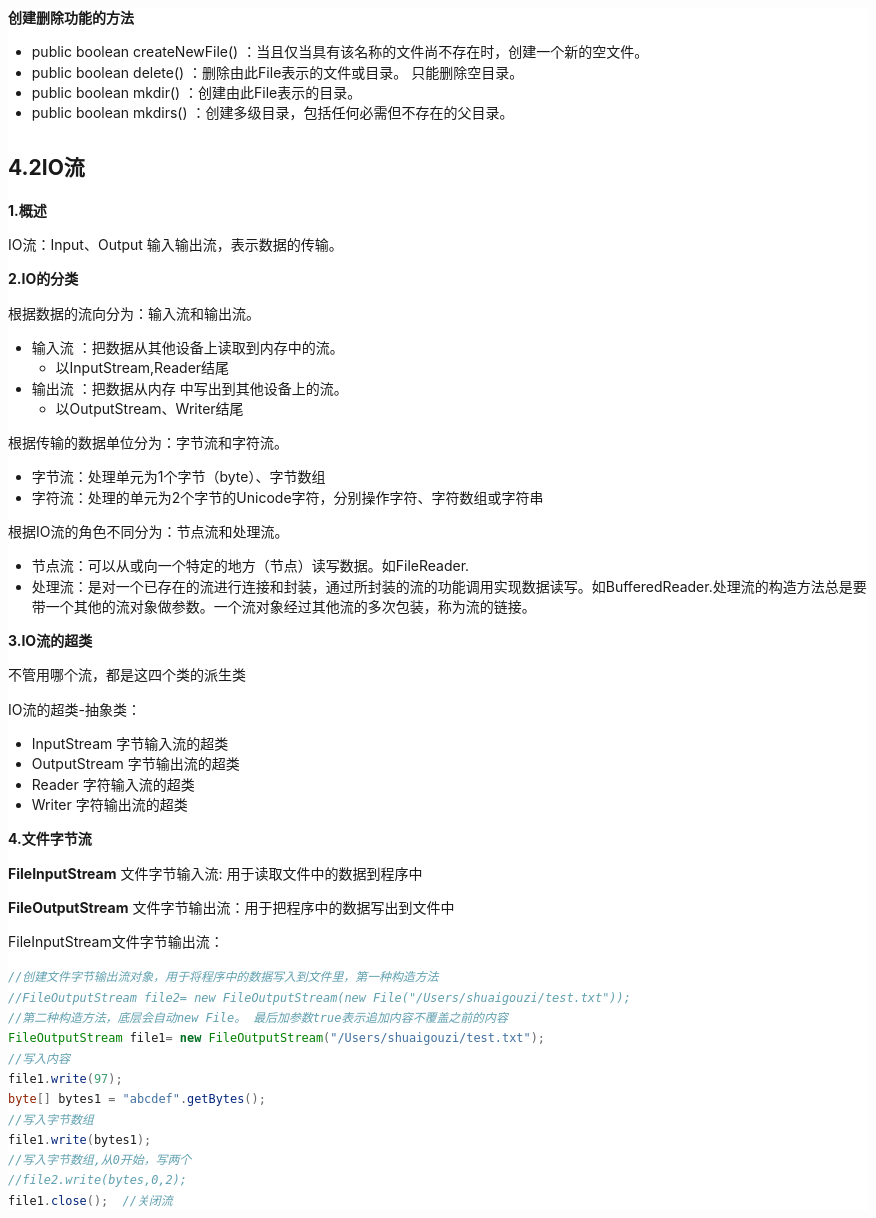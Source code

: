 **创建删除功能的方法**

- public boolean createNewFile() ：当且仅当具有该名称的文件尚不存在时，创建一个新的空文件。
- public boolean delete() ：删除由此File表示的文件或目录。 只能删除空目录。
- public boolean mkdir() ：创建由此File表示的目录。
- public boolean mkdirs() ：创建多级目录，包括任何必需但不存在的父目录。



## 4.2IO流

**1.概述**

IO流：Input、Output 输入输出流，表示数据的传输。



**2.IO的分类**

根据数据的流向分为：输入流和输出流。

- 输入流 ：把数据从其他设备上读取到内存中的流。
  - 以InputStream,Reader结尾
- 输出流 ：把数据从内存 中写出到其他设备上的流。
  - 以OutputStream、Writer结尾

根据传输的数据单位分为：字节流和字符流。

- 字节流：处理单元为1个字节（byte）、字节数组
- 字符流：处理的单元为2个字节的Unicode字符，分别操作字符、字符数组或字符串

根据IO流的角色不同分为：节点流和处理流。

- 节点流：可以从或向一个特定的地方（节点）读写数据。如FileReader.
- 处理流：是对一个已存在的流进行连接和封装，通过所封装的流的功能调用实现数据读写。如BufferedReader.处理流的构造方法总是要带一个其他的流对象做参数。一个流对象经过其他流的多次包装，称为流的链接。



**3.IO流的超类**

不管用哪个流，都是这四个类的派生类

IO流的超类-抽象类：

- InputStream 字节输入流的超类
- OutputStream 字节输出流的超类
- Reader 字符输入流的超类
- Writer 字符输出流的超类



**4.文件字节流**

**FileInputStream** 文件字节输入流: 用于读取文件中的数据到程序中

**FileOutputStream** 文件字节输出流：用于把程序中的数据写出到文件中

FileInputStream文件字节输出流：

```java
//创建文件字节输出流对象，用于将程序中的数据写入到文件里，第一种构造方法
//FileOutputStream file2= new FileOutputStream(new File("/Users/shuaigouzi/test.txt"));
//第二种构造方法，底层会自动new File。 最后加参数true表示追加内容不覆盖之前的内容
FileOutputStream file1= new FileOutputStream("/Users/shuaigouzi/test.txt");
//写入内容
file1.write(97);
byte[] bytes1 = "abcdef".getBytes();
//写入字节数组
file1.write(bytes1);
//写入字节数组,从0开始，写两个
//file2.write(bytes,0,2);
file1.close();  //关闭流
```
